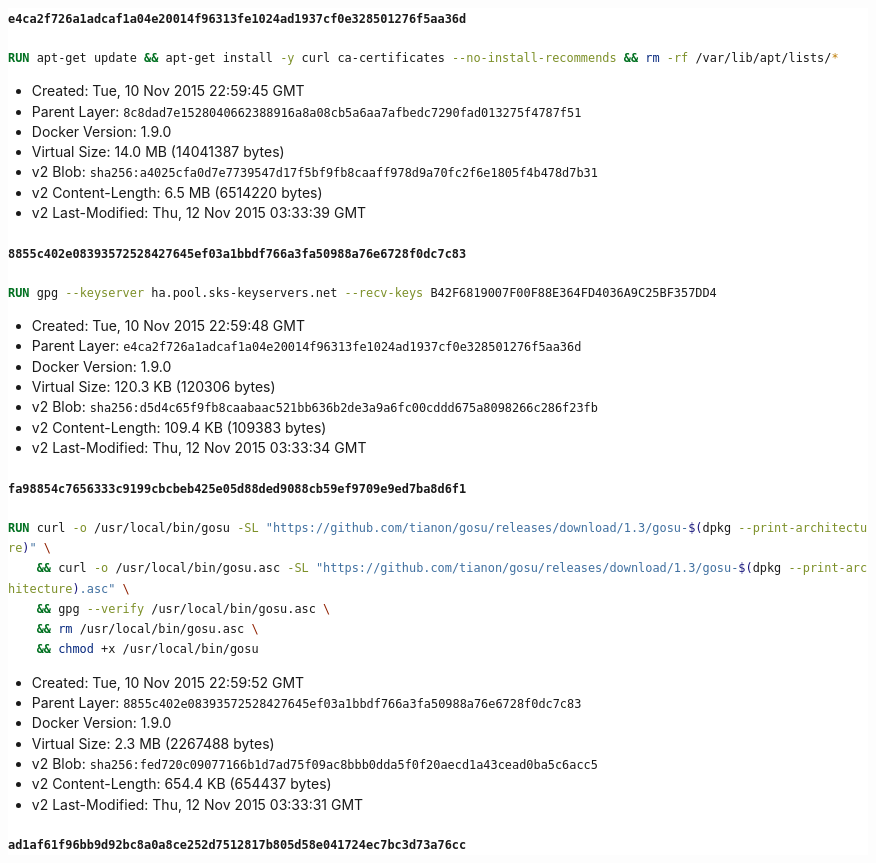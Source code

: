 #### `e4ca2f726a1adcaf1a04e20014f96313fe1024ad1937cf0e328501276f5aa36d`

```dockerfile
RUN apt-get update && apt-get install -y curl ca-certificates --no-install-recommends && rm -rf /var/lib/apt/lists/*
```

-	Created: Tue, 10 Nov 2015 22:59:45 GMT
-	Parent Layer: `8c8dad7e1528040662388916a8a08cb5a6aa7afbedc7290fad013275f4787f51`
-	Docker Version: 1.9.0
-	Virtual Size: 14.0 MB (14041387 bytes)
-	v2 Blob: `sha256:a4025cfa0d7e7739547d17f5bf9fb8caaff978d9a70fc2f6e1805f4b478d7b31`
-	v2 Content-Length: 6.5 MB (6514220 bytes)
-	v2 Last-Modified: Thu, 12 Nov 2015 03:33:39 GMT

#### `8855c402e08393572528427645ef03a1bbdf766a3fa50988a76e6728f0dc7c83`

```dockerfile
RUN gpg --keyserver ha.pool.sks-keyservers.net --recv-keys B42F6819007F00F88E364FD4036A9C25BF357DD4
```

-	Created: Tue, 10 Nov 2015 22:59:48 GMT
-	Parent Layer: `e4ca2f726a1adcaf1a04e20014f96313fe1024ad1937cf0e328501276f5aa36d`
-	Docker Version: 1.9.0
-	Virtual Size: 120.3 KB (120306 bytes)
-	v2 Blob: `sha256:d5d4c65f9fb8caabaac521bb636b2de3a9a6fc00cddd675a8098266c286f23fb`
-	v2 Content-Length: 109.4 KB (109383 bytes)
-	v2 Last-Modified: Thu, 12 Nov 2015 03:33:34 GMT

#### `fa98854c7656333c9199cbcbeb425e05d88ded9088cb59ef9709e9ed7ba8d6f1`

```dockerfile
RUN curl -o /usr/local/bin/gosu -SL "https://github.com/tianon/gosu/releases/download/1.3/gosu-$(dpkg --print-architecture)" \
	&& curl -o /usr/local/bin/gosu.asc -SL "https://github.com/tianon/gosu/releases/download/1.3/gosu-$(dpkg --print-architecture).asc" \
	&& gpg --verify /usr/local/bin/gosu.asc \
	&& rm /usr/local/bin/gosu.asc \
	&& chmod +x /usr/local/bin/gosu
```

-	Created: Tue, 10 Nov 2015 22:59:52 GMT
-	Parent Layer: `8855c402e08393572528427645ef03a1bbdf766a3fa50988a76e6728f0dc7c83`
-	Docker Version: 1.9.0
-	Virtual Size: 2.3 MB (2267488 bytes)
-	v2 Blob: `sha256:fed720c09077166b1d7ad75f09ac8bbb0dda5f0f20aecd1a43cead0ba5c6acc5`
-	v2 Content-Length: 654.4 KB (654437 bytes)
-	v2 Last-Modified: Thu, 12 Nov 2015 03:33:31 GMT

#### `ad1af61f96bb9d92bc8a0a8ce252d7512817b805d58e041724ec7bc3d73a76cc`
